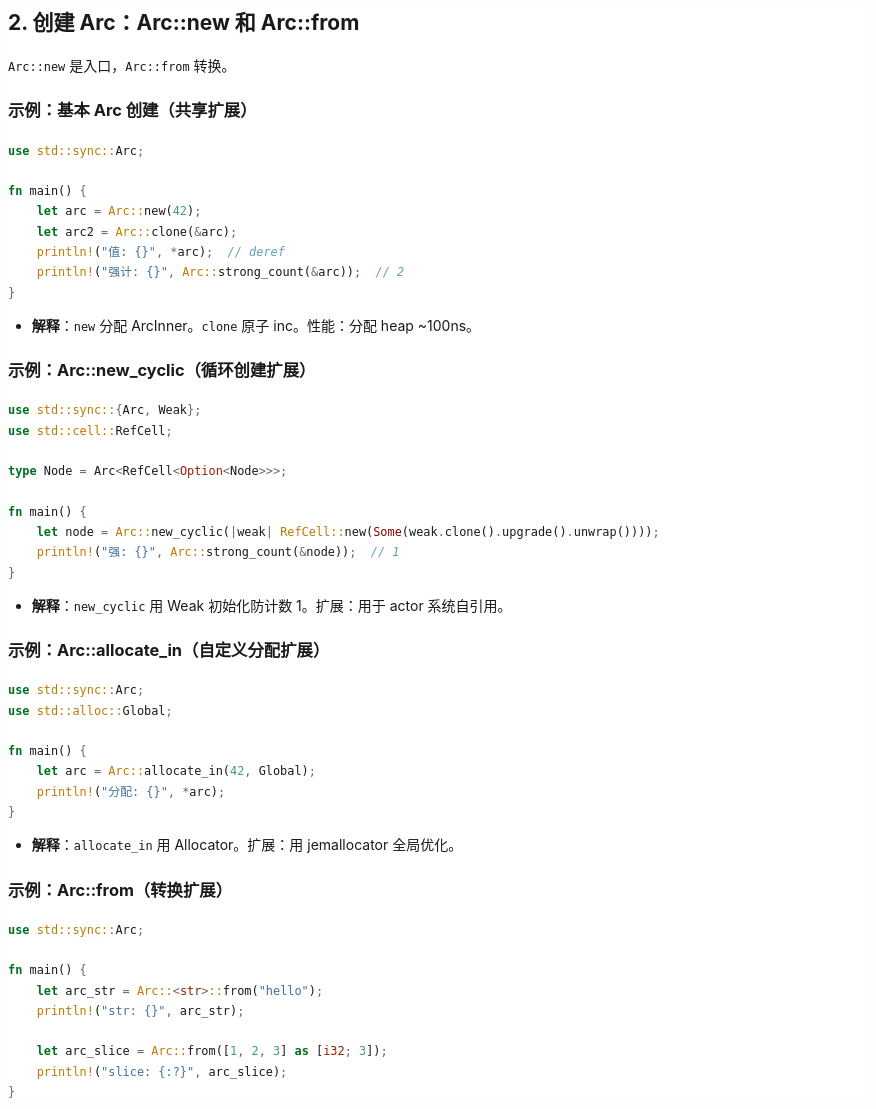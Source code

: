 ## 2. 创建 Arc：Arc::new 和 Arc::from

`Arc::new` 是入口，`Arc::from` 转换。

### 示例：基本 Arc 创建（共享扩展）
```rust
use std::sync::Arc;

fn main() {
    let arc = Arc::new(42);
    let arc2 = Arc::clone(&arc);
    println!("值: {}", *arc);  // deref
    println!("强计: {}", Arc::strong_count(&arc));  // 2
}
```

- **解释**：`new` 分配 ArcInner。`clone` 原子 inc。性能：分配 heap ~100ns。

### 示例：Arc::new_cyclic（循环创建扩展）
```rust
use std::sync::{Arc, Weak};
use std::cell::RefCell;

type Node = Arc<RefCell<Option<Node>>>;

fn main() {
    let node = Arc::new_cyclic(|weak| RefCell::new(Some(weak.clone().upgrade().unwrap())));
    println!("强: {}", Arc::strong_count(&node));  // 1
}
```

- **解释**：`new_cyclic` 用 Weak 初始化防计数 1。扩展：用于 actor 系统自引用。

### 示例：Arc::allocate_in（自定义分配扩展）
```rust
use std::sync::Arc;
use std::alloc::Global;

fn main() {
    let arc = Arc::allocate_in(42, Global);
    println!("分配: {}", *arc);
}
```

- **解释**：`allocate_in` 用 Allocator。扩展：用 jemallocator 全局优化。

### 示例：Arc::from（转换扩展）
```rust
use std::sync::Arc;

fn main() {
    let arc_str = Arc::<str>::from("hello");
    println!("str: {}", arc_str);

    let arc_slice = Arc::from([1, 2, 3] as [i32; 3]);
    println!("slice: {:?}", arc_slice);
}
```
